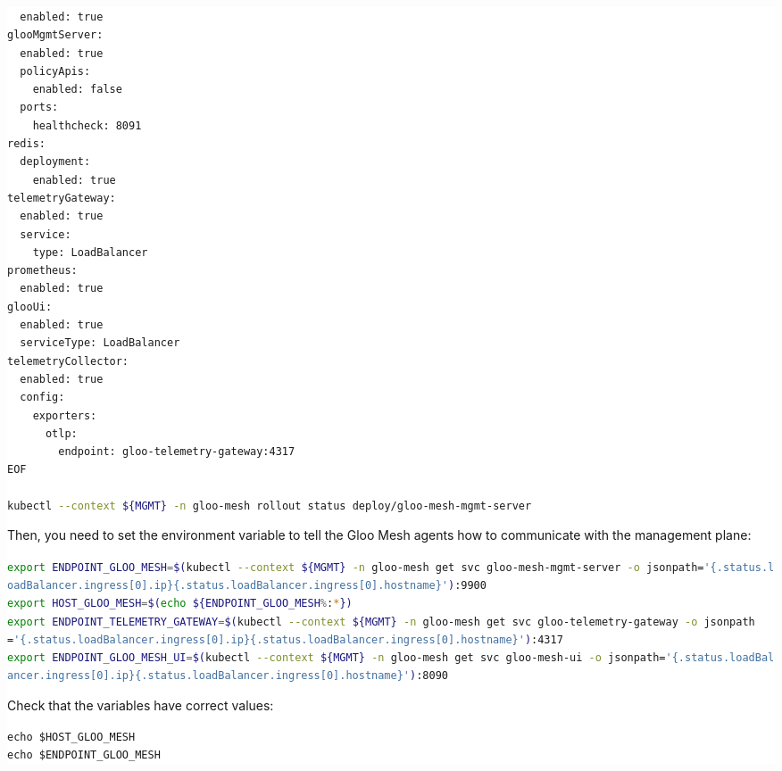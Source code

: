 ```bash
  enabled: true
glooMgmtServer:
  enabled: true
  policyApis:
    enabled: false
  ports:
    healthcheck: 8091
redis:
  deployment:
    enabled: true
telemetryGateway:
  enabled: true
  service:
    type: LoadBalancer
prometheus:
  enabled: true
glooUi:
  enabled: true
  serviceType: LoadBalancer
telemetryCollector:
  enabled: true
  config:
    exporters:
      otlp:
        endpoint: gloo-telemetry-gateway:4317
EOF

kubectl --context ${MGMT} -n gloo-mesh rollout status deploy/gloo-mesh-mgmt-server
```



Then, you need to set the environment variable to tell the Gloo Mesh agents how to communicate with the management plane:



```bash
export ENDPOINT_GLOO_MESH=$(kubectl --context ${MGMT} -n gloo-mesh get svc gloo-mesh-mgmt-server -o jsonpath='{.status.loadBalancer.ingress[0].ip}{.status.loadBalancer.ingress[0].hostname}'):9900
export HOST_GLOO_MESH=$(echo ${ENDPOINT_GLOO_MESH%:*})
export ENDPOINT_TELEMETRY_GATEWAY=$(kubectl --context ${MGMT} -n gloo-mesh get svc gloo-telemetry-gateway -o jsonpath='{.status.loadBalancer.ingress[0].ip}{.status.loadBalancer.ingress[0].hostname}'):4317
export ENDPOINT_GLOO_MESH_UI=$(kubectl --context ${MGMT} -n gloo-mesh get svc gloo-mesh-ui -o jsonpath='{.status.loadBalancer.ingress[0].ip}{.status.loadBalancer.ingress[0].hostname}'):8090
```

Check that the variables have correct values:

```bash,norun-workshop
echo $HOST_GLOO_MESH
echo $ENDPOINT_GLOO_MESH
```
